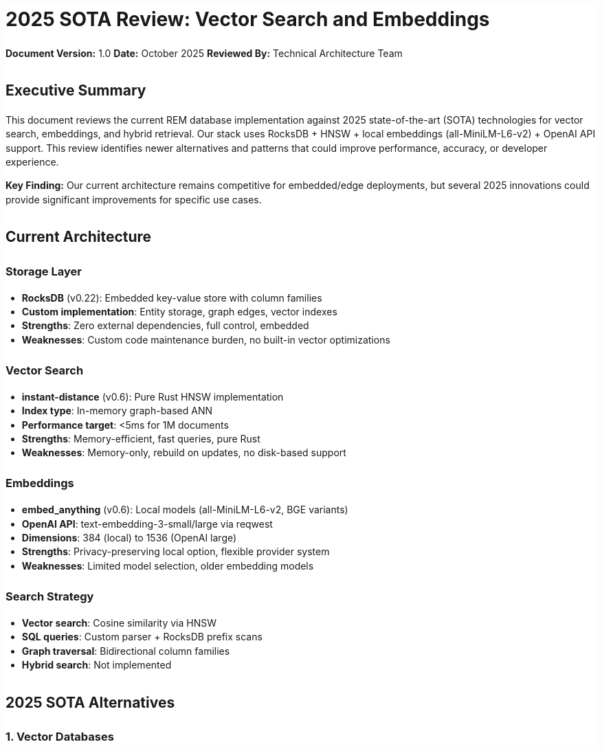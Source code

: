 # 2025 SOTA Review: Vector Search and Embeddings

**Document Version:** 1.0
**Date:** October 2025
**Reviewed By:** Technical Architecture Team

## Executive Summary

This document reviews the current REM database implementation against 2025 state-of-the-art (SOTA) technologies for vector search, embeddings, and hybrid retrieval. Our stack uses RocksDB + HNSW + local embeddings (all-MiniLM-L6-v2) + OpenAI API support. This review identifies newer alternatives and patterns that could improve performance, accuracy, or developer experience.

**Key Finding:** Our current architecture remains competitive for embedded/edge deployments, but several 2025 innovations could provide significant improvements for specific use cases.

## Current Architecture

### Storage Layer
- **RocksDB** (v0.22): Embedded key-value store with column families
- **Custom implementation**: Entity storage, graph edges, vector indexes
- **Strengths**: Zero external dependencies, full control, embedded
- **Weaknesses**: Custom code maintenance burden, no built-in vector optimizations

### Vector Search
- **instant-distance** (v0.6): Pure Rust HNSW implementation
- **Index type**: In-memory graph-based ANN
- **Performance target**: <5ms for 1M documents
- **Strengths**: Memory-efficient, fast queries, pure Rust
- **Weaknesses**: Memory-only, rebuild on updates, no disk-based support

### Embeddings
- **embed_anything** (v0.6): Local models (all-MiniLM-L6-v2, BGE variants)
- **OpenAI API**: text-embedding-3-small/large via reqwest
- **Dimensions**: 384 (local) to 1536 (OpenAI large)
- **Strengths**: Privacy-preserving local option, flexible provider system
- **Weaknesses**: Limited model selection, older embedding models

### Search Strategy
- **Vector search**: Cosine similarity via HNSW
- **SQL queries**: Custom parser + RocksDB prefix scans
- **Graph traversal**: Bidirectional column families
- **Hybrid search**: Not implemented

## 2025 SOTA Alternatives

### 1. Vector Databases
